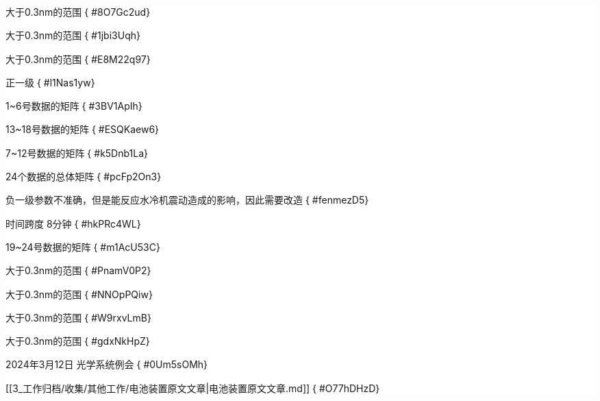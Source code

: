 
大于0.3nm的范围
{ #8O7Gc2ud}


大于0.3nm的范围
{ #1jbi3Uqh}


大于0.3nm的范围
{ #E8M22q97}


正一级
{ #l1Nas1yw}


1~6号数据的矩阵
{ #3BV1ApIh}


13~18号数据的矩阵
{ #ESQKaew6}


7~12号数据的矩阵
{ #k5Dnb1La}


24个数据的总体矩阵
{ #pcFp2On3}


负一级参数不准确，但是能反应水冷机震动造成的影响，因此需要改造
{ #fenmezD5}


时间跨度     8分钟
{ #hkPRc4WL}


19~24号数据的矩阵
{ #m1AcU53C}


大于0.3nm的范围
{ #PnamV0P2}


大于0.3nm的范围
{ #NNOpPQiw}


大于0.3nm的范围
{ #W9rxvLmB}


大于0.3nm的范围
{ #gdxNkHpZ}


2024年3月12日 光学系统例会
{ #0Um5sOMh}


[[3_工作归档/收集/其他工作/电池装置原文文章\|电池装置原文文章.md]]
{ #O77hDHzD}
